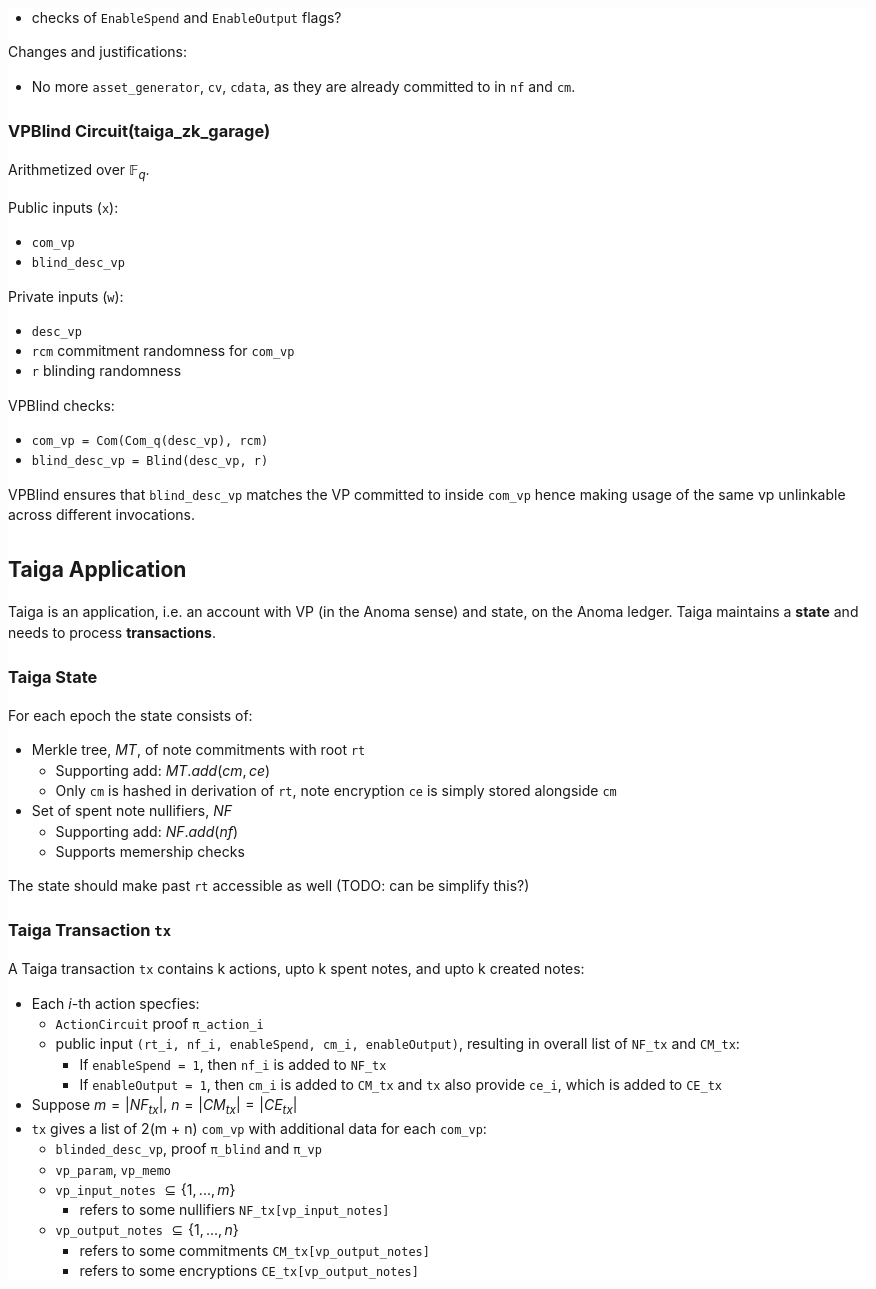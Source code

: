 + checks of `EnableSpend` and `EnableOutput` flags?

Changes and justifications: 
- No more `asset_generator`, `cv`, `cdata`, as they are already committed to in `nf` and `cm`.

### VPBlind Circuit(taiga_zk_garage)
Arithmetized over $\mathbb{F}_q$.

Public inputs (`x`):
- `com_vp`
- `blind_desc_vp`

Private inputs (`w`):
- `desc_vp`
- `rcm` commitment randomness for `com_vp`
- `r` blinding randomness

VPBlind checks:
- `com_vp = Com(Com_q(desc_vp), rcm)`
- `blind_desc_vp = Blind(desc_vp, r)`

VPBlind ensures that `blind_desc_vp` matches the VP committed to inside `com_vp` hence making usage of the same vp unlinkable across different invocations. 

## Taiga Application

Taiga is an application, i.e. an account with VP (in the Anoma sense) and state, on the Anoma ledger. Taiga maintains a **state** and needs to process **transactions**.
    
### Taiga State

For each epoch the state consists of:
- Merkle tree, $MT$, of note commitments with root `rt`
    - Supporting add: $MT.add(cm, ce)$
    - Only `cm` is hashed in derivation of `rt`, note encryption `ce` is simply stored alongside `cm`
- Set of spent note nullifiers, $NF$
    - Supporting add: $NF.add(nf)$
    - Supports memership checks
    
The state should make past `rt` accessible as well (TODO: can be simplify this?)

### Taiga Transaction `tx`

A Taiga transaction `tx` contains k actions, upto k spent notes, and upto k created notes:
- Each $i$-th action specfies:
    - `ActionCircuit` proof `π_action_i`
    - public input `(rt_i, nf_i, enableSpend, cm_i, enableOutput)`, resulting in overall list of `NF_tx` and `CM_tx`:
        - If `enableSpend = 1`, then `nf_i` is added to `NF_tx`
        - If `enableOutput = 1`, then `cm_i` is added to `CM_tx` and `tx` also provide `ce_i`, which is added to `CE_tx`
- Suppose $m = |NF_{tx}|$, $n = |CM_{tx}| = |CE_{tx}|$
- `tx` gives a list of 2(m + n) `com_vp` with additional data for each `com_vp`:
    - `blinded_desc_vp`, proof `π_blind` and `π_vp`
    - `vp_param`, `vp_memo`
    - `vp_input_notes` $\subseteq \{1, ..., m\}$
        - refers to some nullifiers `NF_tx[vp_input_notes]`
    - `vp_output_notes` $\subseteq \{1, ..., n\}$
        - refers to some commitments `CM_tx[vp_output_notes]`
        - refers to some encryptions `CE_tx[vp_output_notes]`
